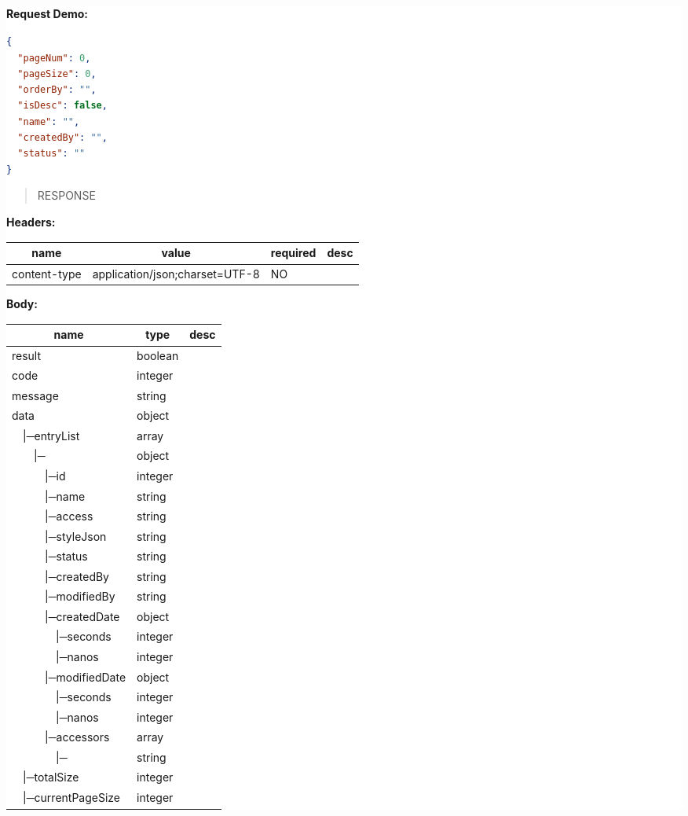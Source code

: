 **Request Demo:**

```json
{
  "pageNum": 0,
  "pageSize": 0,
  "orderBy": "",
  "isDesc": false,
  "name": "",
  "createdBy": "",
  "status": ""
}
```



> RESPONSE

**Headers:**

| name | value | required | desc |
| ------------ | ------------ | ------------ | ------------ |
| content-type | application/json;charset=UTF-8 | NO |  |

**Body:**

| name | type | desc |
| ------------ | ------------ | ------------ |
| result | boolean |  |
| code | integer |  |
| message | string |  |
| data | object |  |
| &ensp;&ensp;&#124;─entryList | array |  |
| &ensp;&ensp;&ensp;&ensp;&#124;─ | object |  |
| &ensp;&ensp;&ensp;&ensp;&ensp;&ensp;&#124;─id | integer |  |
| &ensp;&ensp;&ensp;&ensp;&ensp;&ensp;&#124;─name | string |  |
| &ensp;&ensp;&ensp;&ensp;&ensp;&ensp;&#124;─access | string |  |
| &ensp;&ensp;&ensp;&ensp;&ensp;&ensp;&#124;─styleJson | string |  |
| &ensp;&ensp;&ensp;&ensp;&ensp;&ensp;&#124;─status | string |  |
| &ensp;&ensp;&ensp;&ensp;&ensp;&ensp;&#124;─createdBy | string |  |
| &ensp;&ensp;&ensp;&ensp;&ensp;&ensp;&#124;─modifiedBy | string |  |
| &ensp;&ensp;&ensp;&ensp;&ensp;&ensp;&#124;─createdDate | object |  |
| &ensp;&ensp;&ensp;&ensp;&ensp;&ensp;&ensp;&ensp;&#124;─seconds | integer |  |
| &ensp;&ensp;&ensp;&ensp;&ensp;&ensp;&ensp;&ensp;&#124;─nanos | integer |  |
| &ensp;&ensp;&ensp;&ensp;&ensp;&ensp;&#124;─modifiedDate | object |  |
| &ensp;&ensp;&ensp;&ensp;&ensp;&ensp;&ensp;&ensp;&#124;─seconds | integer |  |
| &ensp;&ensp;&ensp;&ensp;&ensp;&ensp;&ensp;&ensp;&#124;─nanos | integer |  |
| &ensp;&ensp;&ensp;&ensp;&ensp;&ensp;&#124;─accessors | array |  |
| &ensp;&ensp;&ensp;&ensp;&ensp;&ensp;&ensp;&ensp;&#124;─ | string |  |
| &ensp;&ensp;&#124;─totalSize | integer |  |
| &ensp;&ensp;&#124;─currentPageSize | integer |  |